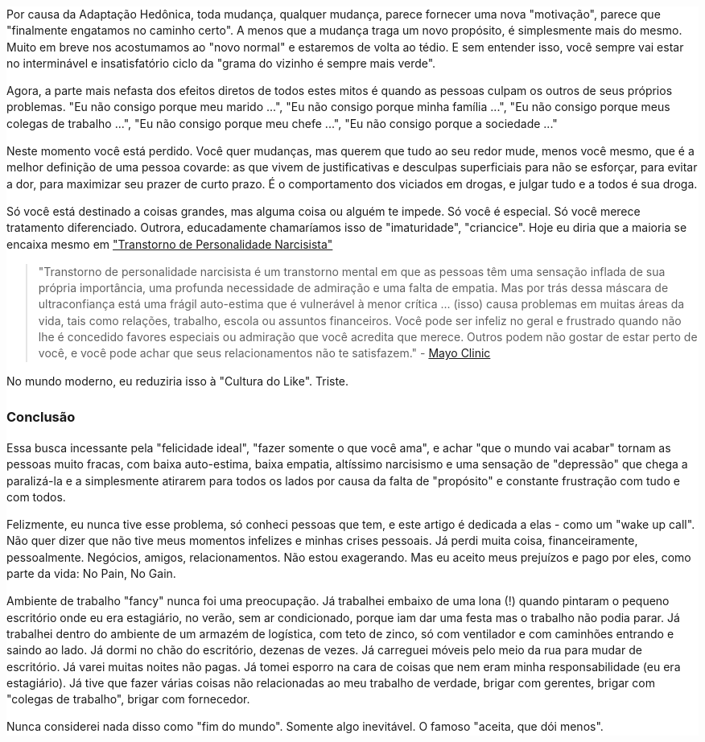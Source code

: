 Por causa da Adaptação Hedônica, toda mudança, qualquer mudança, parece fornecer uma nova "motivação", parece que "finalmente engatamos no caminho certo". A menos que a mudança traga um novo propósito, é simplesmente mais do mesmo. Muito em breve nos acostumamos ao "novo normal" e estaremos de volta ao tédio. E sem entender isso, você sempre vai estar no interminável e insatisfatório ciclo da "grama do vizinho é sempre mais verde".

Agora, a parte mais nefasta dos efeitos diretos de todos estes mitos é quando as pessoas culpam os outros de seus próprios problemas. "Eu não consigo porque meu marido ...", "Eu não consigo porque minha família ...", "Eu não consigo porque meus colegas de trabalho ...", "Eu não consigo porque meu chefe ...", "Eu não consigo porque a sociedade ..."

Neste momento você está perdido. Você quer mudanças, mas querem que tudo ao seu redor mude, menos você mesmo, que é a melhor definição de uma pessoa covarde: as que vivem de justificativas e desculpas superficiais para não se esforçar, para evitar a dor, para maximizar seu prazer de curto prazo. É o comportamento dos viciados em drogas, e julgar tudo e a todos é sua droga.

Só você está destinado a coisas grandes, mas alguma coisa ou alguém te impede. Só você é especial. Só você merece tratamento diferenciado. Outrora, educadamente chamaríamos isso de "imaturidade", "criancice". Hoje eu diria que a maioria se encaixa mesmo em ["Transtorno de Personalidade Narcisista"](https://en.wikipedia.org/wiki/Narcissistic_personality_disorder)

> "Transtorno de personalidade narcisista é um transtorno mental em que as pessoas têm uma sensação inflada de sua própria importância, uma profunda necessidade de admiração e uma falta de empatia. Mas por trás dessa máscara de ultraconfiança está uma frágil auto-estima que é vulnerável à menor crítica ... (isso) causa problemas em muitas áreas da vida, tais como relações, trabalho, escola ou assuntos financeiros. Você pode ser infeliz no geral e frustrado quando não lhe é concedido favores especiais ou admiração que você acredita que merece. Outros podem não gostar de estar perto de você, e você pode achar que seus relacionamentos não te satisfazem." - [Mayo Clinic](http://www.mayoclinic.org/diseases-conditions/narcissistic-personality-disorder/basics/definition/con-20025568)

No mundo moderno, eu reduziria isso à "Cultura do Like". Triste.

### Conclusão

Essa busca incessante pela "felicidade ideal", "fazer somente o que você ama", e achar "que o mundo vai acabar" tornam as pessoas muito fracas, com baixa auto-estima, baixa empatia, altíssimo narcisismo e uma sensação de "depressão" que chega a paralizá-la e a simplesmente atirarem para todos os lados por causa da falta de "propósito" e constante frustração com tudo e com todos.

Felizmente, eu nunca tive esse problema, só conheci pessoas que tem, e este artigo é dedicada a elas - como um "wake up call". Não quer dizer que não tive meus momentos infelizes e minhas crises pessoais. Já perdi muita coisa, financeiramente, pessoalmente. Negócios, amigos, relacionamentos. Não estou exagerando. Mas eu aceito meus prejuízos e pago por eles, como parte da vida: No Pain, No Gain.

Ambiente de trabalho "fancy" nunca foi uma preocupação. Já trabalhei embaixo de uma lona (!) quando pintaram o pequeno escritório onde eu era estagiário, no verão, sem ar condicionado, porque iam dar uma festa mas o trabalho não podia parar. Já trabalhei dentro do ambiente de um armazém de logística, com teto de zinco, só com ventilador e com caminhões entrando e saindo ao lado. Já dormi no chão do escritório, dezenas de vezes. Já carreguei móveis pelo meio da rua para mudar de escritório. Já varei muitas noites não pagas. Já tomei esporro na cara de coisas que nem eram minha responsabilidade (eu era estagiário). Já tive que fazer várias coisas não relacionadas ao meu trabalho de verdade, brigar com gerentes, brigar com "colegas de trabalho", brigar com fornecedor.

Nunca considerei nada disso como "fim do mundo". Somente algo inevitável. O famoso "aceita, que dói menos".
